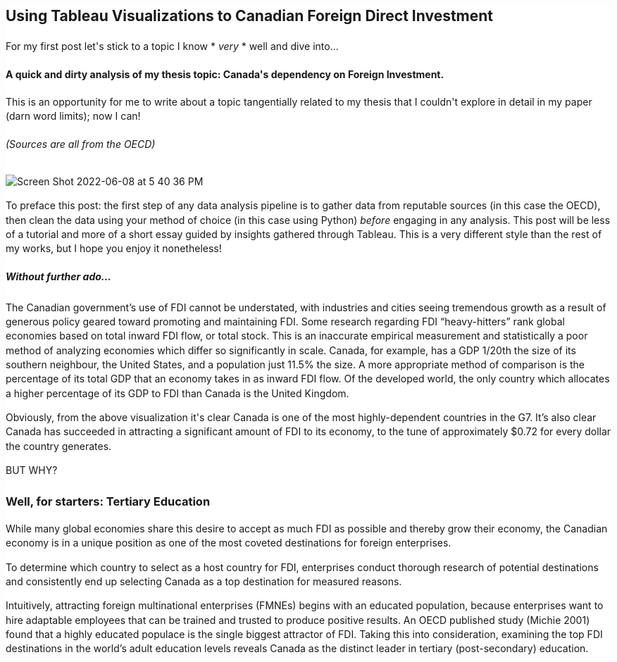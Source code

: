 ## Using Tableau Visualizations to Canadian Foreign Direct Investment
For my first post let's stick to a topic I know * *very* * well and dive into...
#### A quick and dirty analysis of my thesis topic: Canada's dependency on Foreign Investment.

This is an opportunity for me to write about a topic tangentially related to my thesis that I couldn't explore in detail in my paper (darn word limits); now I can!

###### (Sources are all from the OECD)

<img width="1073" alt="Screen Shot 2022-06-08 at 5 40 36 PM" src="https://user-images.githubusercontent.com/44441178/195224920-3d9c05c0-fb0a-4394-97d9-3085041ed0af.png">

To preface this post: the first step of any data analysis pipeline is to gather data from reputable sources (in this case the OECD), then clean the data using your method of choice (in this case using Python) _before_ engaging in any analysis. This post will be less of a tutorial and more of a short essay guided by insights gathered through Tableau. This is a very different style than the rest of my works, but I hope you enjoy it nonetheless!

##### Without further ado...

The Canadian government’s use of FDI cannot be understated, with industries and cities seeing tremendous growth as a result of generous policy geared toward promoting and maintaining FDI. Some research regarding FDI “heavy-hitters” rank global economies based on total inward FDI flow, or total stock. This is an inaccurate empirical measurement and statistically a poor method of analyzing economies which differ so significantly in scale. Canada, for example, has a GDP 1/20th the size of its southern neighbour, the United States, and a population just 11.5% the size. A more appropriate method of comparison is the percentage of its total GDP that an economy takes in as inward FDI flow. Of the developed world, the only country which allocates a higher percentage of its GDP to FDI than Canada is the United Kingdom.

Obviously, from the above visualization it's clear Canada is one of the most highly-dependent countries in the G7. It’s also clear Canada has succeeded in attracting a significant amount of FDI to its economy, to the tune of approximately $0.72 for every dollar the country generates.

BUT WHY?

### Well, for starters: Tertiary Education


While many global economies share this desire to accept as much FDI as possible and thereby grow their economy, the Canadian economy is in a unique position as one of the most coveted destinations for foreign enterprises.

To determine which country to select as a host country for FDI, enterprises conduct thorough research of potential destinations and consistently end up selecting Canada as a top destination for measured reasons.

Intuitively, attracting foreign multinational enterprises (FMNEs) begins with an educated population, because enterprises want to hire adaptable employees that can be trained and trusted to produce positive results. An OECD published study (Michie 2001) found that a highly educated populace is the single biggest attractor of FDI. Taking this into consideration, examining the top FDI destinations in the world’s adult education levels reveals Canada as the distinct leader in tertiary (post-secondary) education. 

